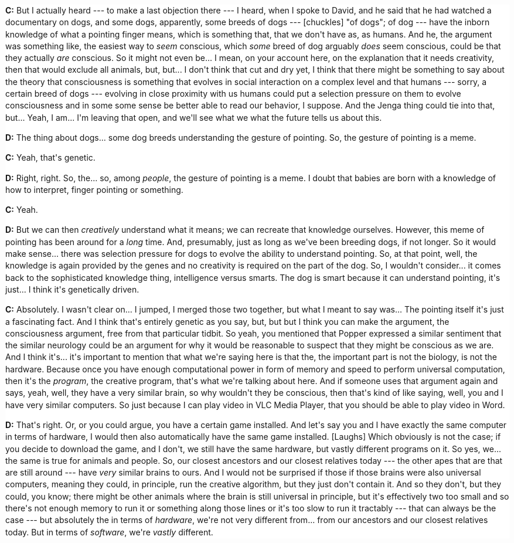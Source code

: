 **C:** But I actually heard --- to make a last objection there --- I heard, when I spoke to David, and he said that he had watched a documentary on dogs, and some dogs, apparently, some breeds of dogs --- [chuckles] "of dogs"; of dog --- have the inborn knowledge of what a pointing finger means, which is something that, that we don't have as, as humans. And he, the argument was something like, the easiest way to *seem* conscious, which *some* breed of dog arguably *does* seem conscious, could be that they actually *are* conscious. So it might not even be... I mean, on your account here, on the explanation that it needs creativity, then that would exclude all animals, but, but... I don't think that cut and dry yet, I think that there might be something to say about the theory that consciousness is something that evolves in social interaction on a complex level and that humans --- sorry, a certain breed of dogs --- evolving in close proximity with us humans could put a selection pressure on them to evolve consciousness and in some some sense be better able to read our behavior, I suppose. And the Jenga thing could tie into that, but... Yeah, I am... I'm leaving that open, and we'll see what we what the future tells us about this.

**D:** The thing about dogs... some dog breeds understanding the gesture of pointing. So, the gesture of pointing is a meme.

**C:** Yeah, that's genetic.

**D:** Right, right. So, the... so, among *people*, the gesture of pointing is a meme. I doubt that babies are born with a knowledge of how to interpret, finger pointing or something.

**C:** Yeah.

**D:** But we can then *creatively* understand what it means; we can recreate that knowledge ourselves. However, this meme of pointing has been around for a *long* time. And, presumably, just as long as we've been breeding dogs, if not longer. So it would make sense... there was selection pressure for dogs to evolve the ability to understand pointing. So, at that point, well, the knowledge is again provided by the genes and no creativity is required on the part of the dog. So, I wouldn't consider... it comes back to the sophisticated knowledge thing, intelligence versus smarts. The dog is smart because it can understand pointing, it's just... I think it's genetically driven.

**C:** Absolutely. I wasn't clear on... I jumped, I merged those two together, but what I meant to say was... The pointing itself it's just a fascinating fact. And I think that's entirely genetic as you say, but, but but I think you can make the argument, the consciousness argument, free from that particular tidbit. So yeah, you mentioned that Popper expressed a similar sentiment that the similar neurology could be an argument for why it would be reasonable to suspect that they might be conscious as we are. And I think it's... it's important to mention that what we're saying here is that the, the important part is not the biology, is not the hardware. Because once you have enough computational power in form of memory and speed to perform universal computation, then it's the *program*, the creative program, that's what we're talking about here. And if someone uses that argument again and says, yeah, well, they have a very similar brain, so why wouldn't they be conscious, then that's kind of like saying, well, you and I have very similar computers. So just because I can play video in VLC Media Player, that you should be able to play video in Word.

**D:** That's right. Or, or you could argue, you have a certain game installed. And let's say you and I have exactly the same computer in terms of hardware, I would then also automatically have the same game installed. [Laughs] Which obviously is not the case; if you decide to download the game, and I don't, we still have the same hardware, but vastly different programs on it. So yes, we... the same is true for animals and people. So, our closest ancestors and our closest relatives today --- the other apes that are that are still around --- have *very* similar brains to ours. And I would not be surprised if those if those brains were also universal computers, meaning they could, in principle, run the creative algorithm, but they just don't contain it. And so they don't, but they could, you know; there might be other animals where the brain is still universal in principle, but it's effectively two too small and so there's not enough memory to run it or something along those lines or it's too slow to run it tractably --- that can always be the case --- but absolutely the in terms of *hardware*, we're not very different from... from our ancestors and our closest relatives today. But in terms of *software*, we're *vastly* different.

